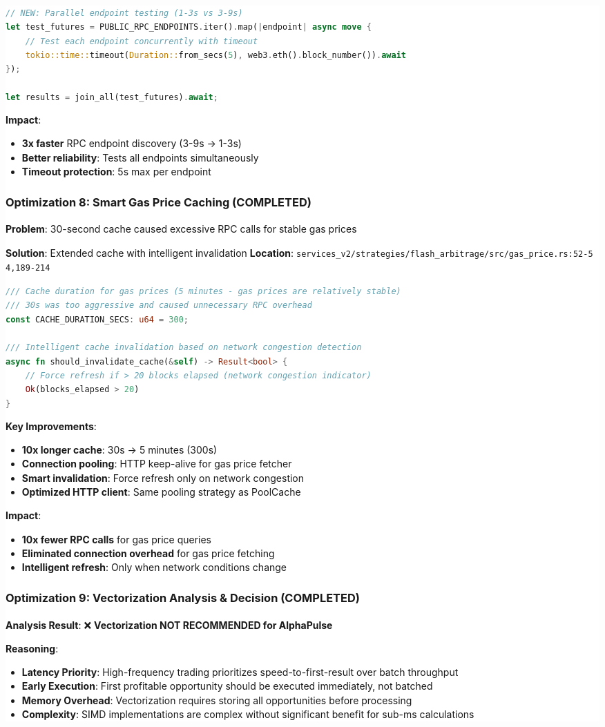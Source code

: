 ```rust
// NEW: Parallel endpoint testing (1-3s vs 3-9s)
let test_futures = PUBLIC_RPC_ENDPOINTS.iter().map(|endpoint| async move {
    // Test each endpoint concurrently with timeout
    tokio::time::timeout(Duration::from_secs(5), web3.eth().block_number()).await
});

let results = join_all(test_futures).await;
```

**Impact**:
- **3x faster** RPC endpoint discovery (3-9s → 1-3s)
- **Better reliability**: Tests all endpoints simultaneously
- **Timeout protection**: 5s max per endpoint

### Optimization 8: Smart Gas Price Caching (COMPLETED)

**Problem**: 30-second cache caused excessive RPC calls for stable gas prices

**Solution**: Extended cache with intelligent invalidation
**Location**: `services_v2/strategies/flash_arbitrage/src/gas_price.rs:52-54,189-214`

```rust
/// Cache duration for gas prices (5 minutes - gas prices are relatively stable)
/// 30s was too aggressive and caused unnecessary RPC overhead
const CACHE_DURATION_SECS: u64 = 300;

/// Intelligent cache invalidation based on network congestion detection
async fn should_invalidate_cache(&self) -> Result<bool> {
    // Force refresh if > 20 blocks elapsed (network congestion indicator)
    Ok(blocks_elapsed > 20)
}
```

**Key Improvements**:
- **10x longer cache**: 30s → 5 minutes (300s)
- **Connection pooling**: HTTP keep-alive for gas price fetcher
- **Smart invalidation**: Force refresh only on network congestion
- **Optimized HTTP client**: Same pooling strategy as PoolCache

**Impact**:
- **10x fewer RPC calls** for gas price queries
- **Eliminated connection overhead** for gas price fetching
- **Intelligent refresh**: Only when network conditions change

### Optimization 9: Vectorization Analysis & Decision (COMPLETED)

**Analysis Result**: ❌ **Vectorization NOT RECOMMENDED for AlphaPulse**

**Reasoning**:
- **Latency Priority**: High-frequency trading prioritizes speed-to-first-result over batch throughput
- **Early Execution**: First profitable opportunity should be executed immediately, not batched
- **Memory Overhead**: Vectorization requires storing all opportunities before processing
- **Complexity**: SIMD implementations are complex without significant benefit for sub-ms calculations
